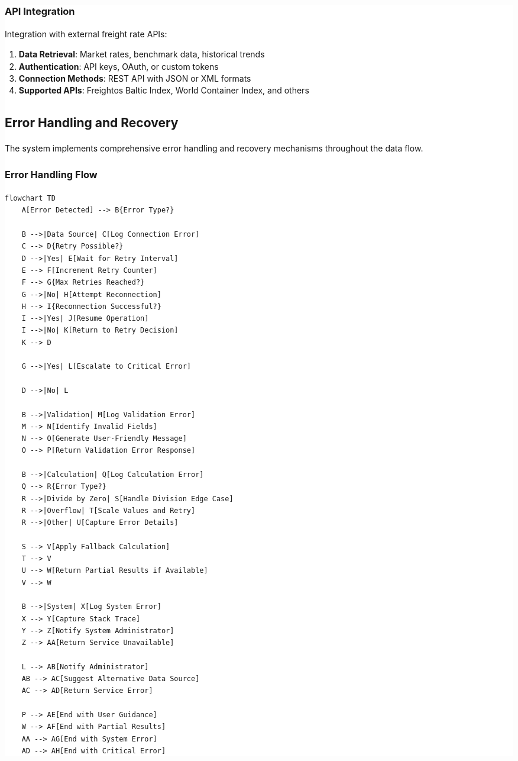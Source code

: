 ### API Integration

Integration with external freight rate APIs:

1. **Data Retrieval**: Market rates, benchmark data, historical trends
2. **Authentication**: API keys, OAuth, or custom tokens
3. **Connection Methods**: REST API with JSON or XML formats
4. **Supported APIs**: Freightos Baltic Index, World Container Index, and others

## Error Handling and Recovery

The system implements comprehensive error handling and recovery mechanisms throughout the data flow.

### Error Handling Flow

```mermaid
flowchart TD
    A[Error Detected] --> B{Error Type?}
    
    B -->|Data Source| C[Log Connection Error]
    C --> D{Retry Possible?}
    D -->|Yes| E[Wait for Retry Interval]
    E --> F[Increment Retry Counter]
    F --> G{Max Retries Reached?}
    G -->|No| H[Attempt Reconnection]
    H --> I{Reconnection Successful?}
    I -->|Yes| J[Resume Operation]
    I -->|No| K[Return to Retry Decision]
    K --> D
    
    G -->|Yes| L[Escalate to Critical Error]
    
    D -->|No| L
    
    B -->|Validation| M[Log Validation Error]
    M --> N[Identify Invalid Fields]
    N --> O[Generate User-Friendly Message]
    O --> P[Return Validation Error Response]
    
    B -->|Calculation| Q[Log Calculation Error]
    Q --> R{Error Type?}
    R -->|Divide by Zero| S[Handle Division Edge Case]
    R -->|Overflow| T[Scale Values and Retry]
    R -->|Other| U[Capture Error Details]
    
    S --> V[Apply Fallback Calculation]
    T --> V
    U --> W[Return Partial Results if Available]
    V --> W
    
    B -->|System| X[Log System Error]
    X --> Y[Capture Stack Trace]
    Y --> Z[Notify System Administrator]
    Z --> AA[Return Service Unavailable]
    
    L --> AB[Notify Administrator]
    AB --> AC[Suggest Alternative Data Source]
    AC --> AD[Return Service Error]
    
    P --> AE[End with User Guidance]
    W --> AF[End with Partial Results]
    AA --> AG[End with System Error]
    AD --> AH[End with Critical Error]
```